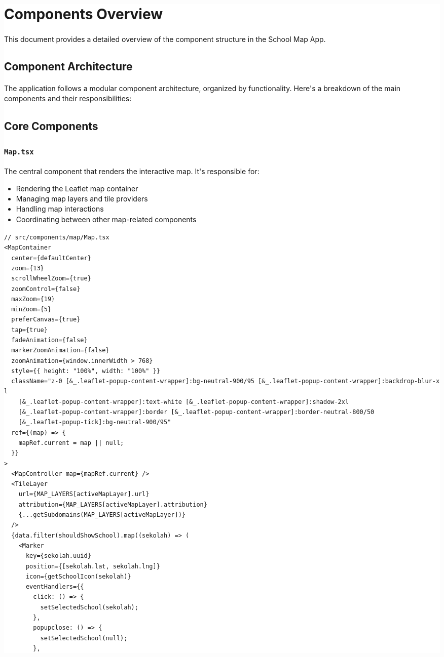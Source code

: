 # Components Overview

This document provides a detailed overview of the component structure in the School Map App.

## Component Architecture

The application follows a modular component architecture, organized by functionality. Here's a breakdown of the main components and their responsibilities:

## Core Components

### `Map.tsx`

The central component that renders the interactive map. It's responsible for:

- Rendering the Leaflet map container
- Managing map layers and tile providers
- Handling map interactions
- Coordinating between other map-related components

```tsx
// src/components/map/Map.tsx
<MapContainer
  center={defaultCenter}
  zoom={13}
  scrollWheelZoom={true}
  zoomControl={false}
  maxZoom={19}
  minZoom={5}
  preferCanvas={true}
  tap={true}
  fadeAnimation={false}
  markerZoomAnimation={false}
  zoomAnimation={window.innerWidth > 768}
  style={{ height: "100%", width: "100%" }}
  className="z-0 [&_.leaflet-popup-content-wrapper]:bg-neutral-900/95 [&_.leaflet-popup-content-wrapper]:backdrop-blur-xl 
    [&_.leaflet-popup-content-wrapper]:text-white [&_.leaflet-popup-content-wrapper]:shadow-2xl 
    [&_.leaflet-popup-content-wrapper]:border [&_.leaflet-popup-content-wrapper]:border-neutral-800/50 
    [&_.leaflet-popup-tick]:bg-neutral-900/95"
  ref={(map) => {
    mapRef.current = map || null;
  }}
>
  <MapController map={mapRef.current} />
  <TileLayer
    url={MAP_LAYERS[activeMapLayer].url}
    attribution={MAP_LAYERS[activeMapLayer].attribution}
    {...getSubdomains(MAP_LAYERS[activeMapLayer])}
  />
  {data.filter(shouldShowSchool).map((sekolah) => (
    <Marker
      key={sekolah.uuid}
      position={[sekolah.lat, sekolah.lng]}
      icon={getSchoolIcon(sekolah)}
      eventHandlers={{
        click: () => {
          setSelectedSchool(sekolah);
        },
        popupclose: () => {
          setSelectedSchool(null);
        },
```